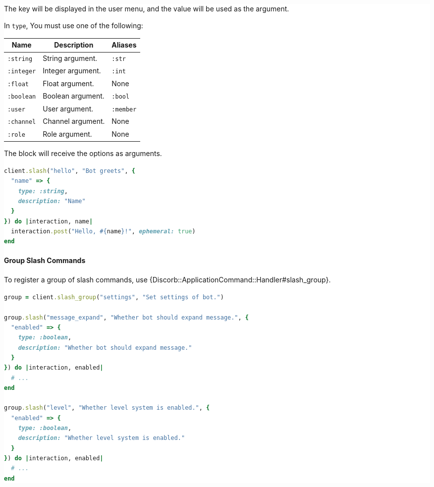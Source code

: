 The key will be displayed in the user menu, and the value will be used as the argument.

In `type`, You must use one of the following:

| Name       | Description       | Aliases   |
| ---------- | ----------------- | --------- |
| `:string`  | String argument.  | `:str`    |
| `:integer` | Integer argument. | `:int`    |
| `:float`   | Float argument.   | None      |
| `:boolean` | Boolean argument. | `:bool`   |
| `:user`    | User argument.    | `:member` |
| `:channel` | Channel argument. | None      |
| `:role`    | Role argument.    | None      |

The block will receive the options as arguments.

```ruby
client.slash("hello", "Bot greets", {
  "name" => {
    type: :string,
    description: "Name"
  }
}) do |interaction, name|
  interaction.post("Hello, #{name}!", ephemeral: true)
end
```

#### Group Slash Commands

To register a group of slash commands, use {Discorb::ApplicationCommand::Handler#slash_group}.

```ruby
group = client.slash_group("settings", "Set settings of bot.")

group.slash("message_expand", "Whether bot should expand message.", {
  "enabled" => {
    type: :boolean,
    description: "Whether bot should expand message."
  }
}) do |interaction, enabled|
  # ...
end

group.slash("level", "Whether level system is enabled.", {
  "enabled" => {
    type: :boolean,
    description: "Whether level system is enabled."
  }
}) do |interaction, enabled|
  # ...
end

```
